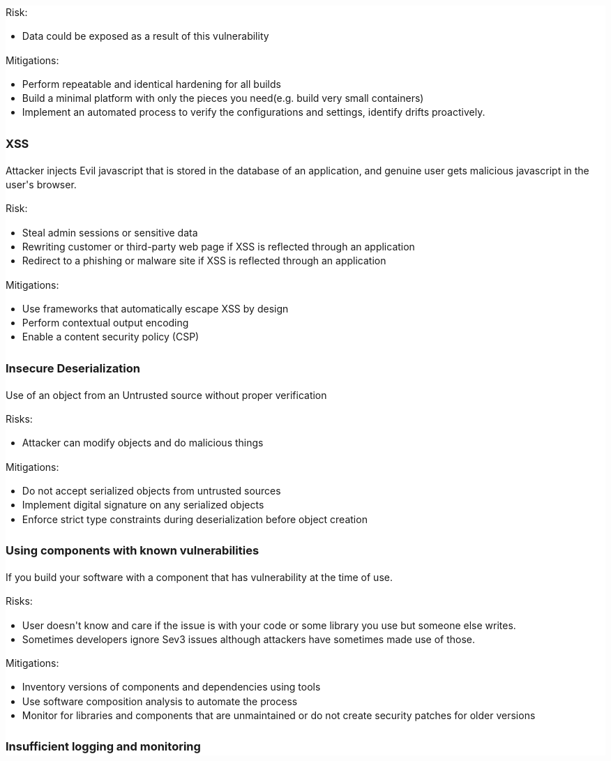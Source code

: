 
Risk:
- Data could be exposed as a result of this vulnerability

Mitigations:
- Perform repeatable and identical hardening for all builds
- Build a minimal platform with only the pieces you need(e.g. build very small containers)
- Implement an automated process to verify the configurations and settings, identify drifts proactively.

### XSS

Attacker injects Evil javascript that is stored in the database of an application, and genuine user gets malicious javascript in the user's browser.

Risk:
- Steal admin sessions or sensitive data
- Rewriting customer or third-party web page if XSS is reflected through an application
- Redirect to a phishing or malware site if XSS is reflected through an application


Mitigations:
- Use frameworks that automatically escape XSS by design
- Perform contextual output encoding
- Enable a content security policy (CSP)


### Insecure Deserialization

Use of an object from an Untrusted source without proper verification

Risks:
- Attacker can modify objects and do malicious things

Mitigations:
- Do not accept serialized objects from untrusted sources
- Implement digital signature on any serialized objects
- Enforce strict type constraints during deserialization before object creation

### Using components with known vulnerabilities

If you build your software with a component that has vulnerability at the time of use.

Risks:
- User doesn't know and care if the issue is with your code or some library you use but someone else writes.
- Sometimes developers ignore Sev3 issues although attackers have sometimes made use of those.

Mitigations:
- Inventory versions of components and dependencies using tools
- Use software composition analysis to automate the process
- Monitor for libraries and components that are unmaintained or do not create security patches for older versions




### Insufficient logging and monitoring
